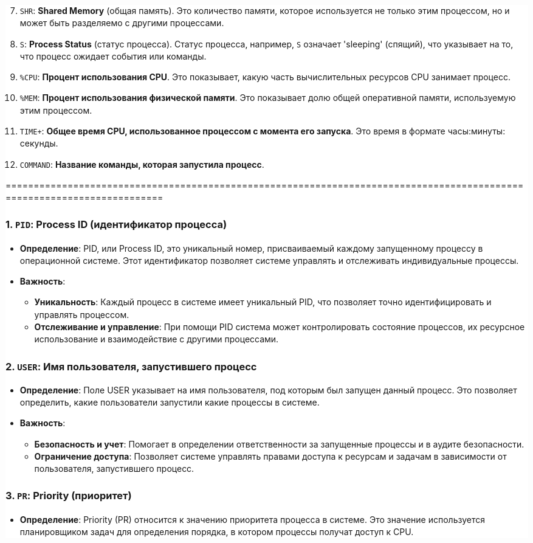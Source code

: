 7. `SHR`: **Shared Memory** (общая память). Это количество памяти, которое используется не только этим процессом, но и
   может быть разделяемо с другими процессами.

8. `S`: **Process Status** (статус процесса). Статус процесса, например, `S` означает 'sleeping' (спящий), что указывает
   на то, что процесс ожидает события или команды.

9. `%CPU`: **Процент использования CPU**. Это показывает, какую часть вычислительных ресурсов CPU занимает процесс.

10. `%MEM`: **Процент использования физической памяти**. Это показывает долю общей оперативной памяти, используемую этим
    процессом.

11. `TIME+`: **Общее время CPU, использованное процессом с момента его запуска**. Это время в формате часы:минуты:
    секунды.

12. `COMMAND`: **Название команды, которая запустила процесс**.

========================================================================================================================

### 1. `PID`: Process ID (идентификатор процесса)

- **Определение**: PID, или Process ID, это уникальный номер, присваиваемый каждому запущенному процессу в операционной
  системе. Этот идентификатор позволяет системе управлять и отслеживать индивидуальные процессы.

- **Важность**:
    - **Уникальность**: Каждый процесс в системе имеет уникальный PID, что позволяет точно идентифицировать и управлять
      процессом.
    - **Отслеживание и управление**: При помощи PID система может контролировать состояние процессов, их ресурсное
      использование и взаимодействие с другими процессами.

### 2. `USER`: Имя пользователя, запустившего процесс

- **Определение**: Поле USER указывает на имя пользователя, под которым был запущен данный процесс. Это позволяет
  определить, какие пользователи запустили какие процессы в системе.

- **Важность**:
    - **Безопасность и учет**: Помогает в определении ответственности за запущенные процессы и в аудите безопасности.
    - **Ограничение доступа**: Позволяет системе управлять правами доступа к ресурсам и задачам в зависимости от
      пользователя, запустившего процесс.

### 3. `PR`: Priority (приоритет)

- **Определение**: Priority (PR) относится к значению приоритета процесса в системе. Это значение используется
  планировщиком задач для определения порядка, в котором процессы получат доступ к CPU.
